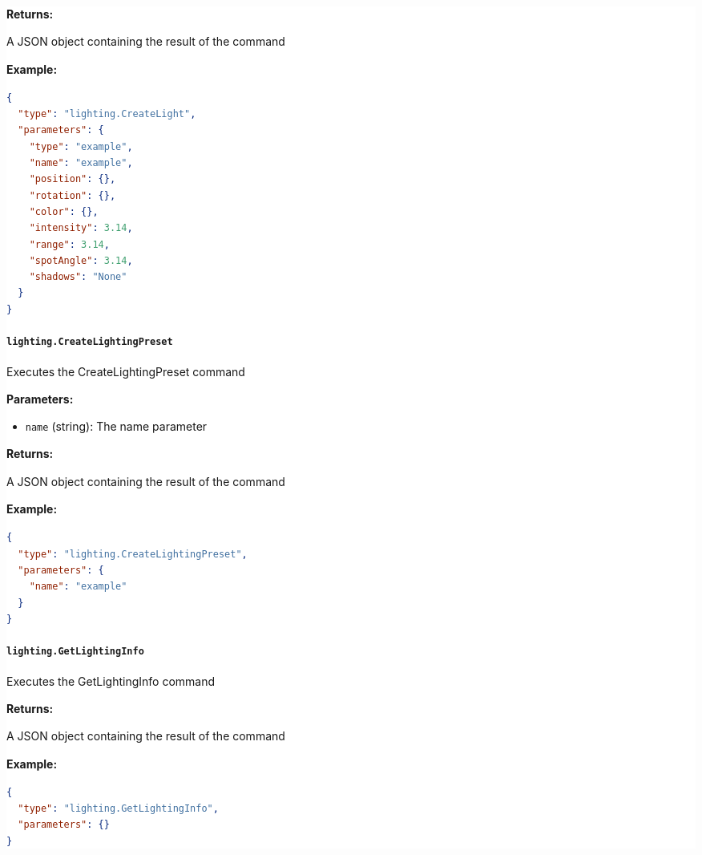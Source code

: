 **Returns:**

A JSON object containing the result of the command

**Example:**

```json
{
  "type": "lighting.CreateLight",
  "parameters": {
    "type": "example",
    "name": "example",
    "position": {},
    "rotation": {},
    "color": {},
    "intensity": 3.14,
    "range": 3.14,
    "spotAngle": 3.14,
    "shadows": "None"
  }
}
```

#### `lighting.CreateLightingPreset`

Executes the CreateLightingPreset command

**Parameters:**

- `name` (string): The name parameter

**Returns:**

A JSON object containing the result of the command

**Example:**

```json
{
  "type": "lighting.CreateLightingPreset",
  "parameters": {
    "name": "example"
  }
}
```

#### `lighting.GetLightingInfo`

Executes the GetLightingInfo command

**Returns:**

A JSON object containing the result of the command

**Example:**

```json
{
  "type": "lighting.GetLightingInfo",
  "parameters": {}
}
```
